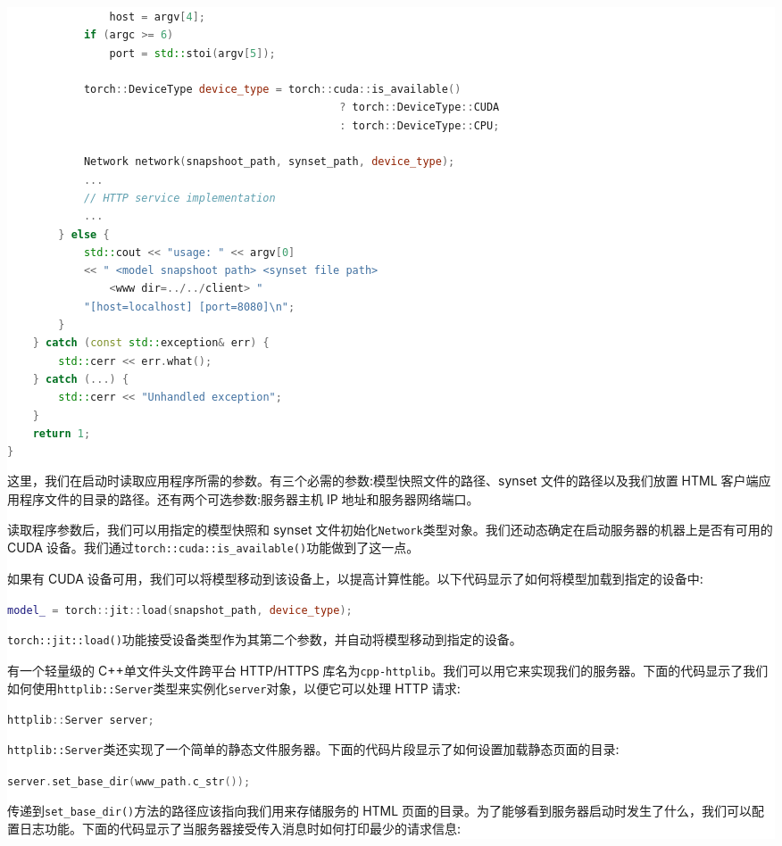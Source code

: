 ```cpp
                host = argv[4];
            if (argc >= 6)
                port = std::stoi(argv[5]);

            torch::DeviceType device_type = torch::cuda::is_available()
                                                    ? torch::DeviceType::CUDA
                                                    : torch::DeviceType::CPU;

            Network network(snapshoot_path, synset_path, device_type);
            ...
            // HTTP service implementation
            ...
        } else {
            std::cout << "usage: " << argv[0]
            << " <model snapshoot path> <synset file path> 
                <www dir=../../client> "
            "[host=localhost] [port=8080]\n";
        }
    } catch (const std::exception& err) {
        std::cerr << err.what();
    } catch (...) {
        std::cerr << "Unhandled exception";
    }
    return 1;
}
```

这里，我们在启动时读取应用程序所需的参数。有三个必需的参数:模型快照文件的路径、synset 文件的路径以及我们放置 HTML 客户端应用程序文件的目录的路径。还有两个可选参数:服务器主机 IP 地址和服务器网络端口。

读取程序参数后，我们可以用指定的模型快照和 synset 文件初始化`Network`类型对象。我们还动态确定在启动服务器的机器上是否有可用的 CUDA 设备。我们通过`torch::cuda::is_available()`功能做到了这一点。

如果有 CUDA 设备可用，我们可以将模型移动到该设备上，以提高计算性能。以下代码显示了如何将模型加载到指定的设备中:

```cpp
model_ = torch::jit::load(snapshot_path, device_type);
```

`torch::jit::load()`功能接受设备类型作为其第二个参数，并自动将模型移动到指定的设备。

有一个轻量级的 C++单文件头文件跨平台 HTTP/HTTPS 库名为`cpp-httplib`。我们可以用它来实现我们的服务器。下面的代码显示了我们如何使用`httplib::Server`类型来实例化`server`对象，以便它可以处理 HTTP 请求:

```cpp
httplib::Server server;
```

`httplib::Server`类还实现了一个简单的静态文件服务器。下面的代码片段显示了如何设置加载静态页面的目录:

```cpp
server.set_base_dir(www_path.c_str());
```

传递到`set_base_dir()`方法的路径应该指向我们用来存储服务的 HTML 页面的目录。为了能够看到服务器启动时发生了什么，我们可以配置日志功能。下面的代码显示了当服务器接受传入消息时如何打印最少的请求信息:
